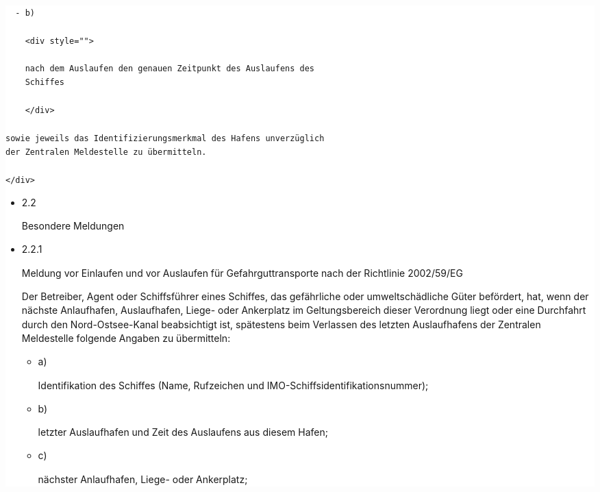       - b)
        
        <div style="">
        
        nach dem Auslaufen den genauen Zeitpunkt des Auslaufens des
        Schiffes
        
        </div>
    
    sowie jeweils das Identifizierungsmerkmal des Hafens unverzüglich
    der Zentralen Meldestelle zu übermitteln.
    
    </div>

  - 2.2
    
    <div style="">
    
    Besondere Meldungen
    
    </div>

  - 2.2.1
    
    <div style="">
    
    Meldung vor Einlaufen und vor Auslaufen für Gefahrguttransporte nach
    der Richtlinie 2002/59/EG
    
    </div>
    
    <div style="">
    
    Der Betreiber, Agent oder Schiffsführer eines Schiffes, das
    gefährliche oder umweltschädliche Güter befördert, hat, wenn der
    nächste Anlaufhafen, Auslaufhafen, Liege- oder Ankerplatz im
    Geltungsbereich dieser Verordnung liegt oder eine Durchfahrt durch
    den Nord-Ostsee-Kanal beabsichtigt ist, spätestens beim Verlassen
    des letzten Auslaufhafens der Zentralen Meldestelle folgende Angaben
    zu übermitteln:
    
      - a)
        
        <div style="">
        
        Identifikation des Schiffes (Name, Rufzeichen und
        IMO-Schiffsidentifikationsnummer);
        
        </div>
    
      - b)
        
        <div style="">
        
        letzter Auslaufhafen und Zeit des Auslaufens aus diesem Hafen;
        
        </div>
    
      - c)
        
        <div style="">
        
        nächster Anlaufhafen, Liege- oder Ankerplatz;
        